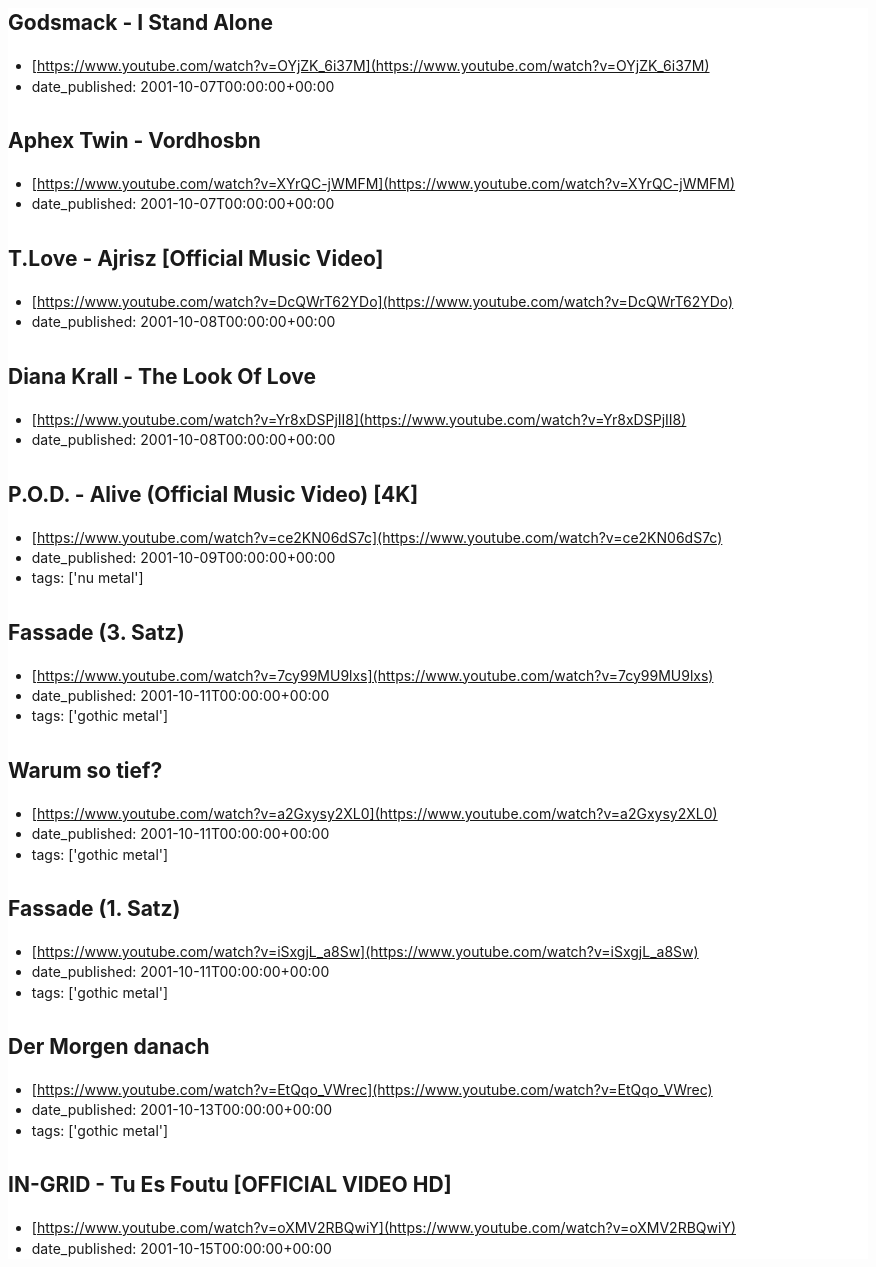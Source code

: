  ## Godsmack - I Stand Alone
 - [https://www.youtube.com/watch?v=OYjZK_6i37M](https://www.youtube.com/watch?v=OYjZK_6i37M)
 - date_published: 2001-10-07T00:00:00+00:00

 ## Aphex Twin - Vordhosbn
 - [https://www.youtube.com/watch?v=XYrQC-jWMFM](https://www.youtube.com/watch?v=XYrQC-jWMFM)
 - date_published: 2001-10-07T00:00:00+00:00

 ## T.Love - Ajrisz [Official Music Video]
 - [https://www.youtube.com/watch?v=DcQWrT62YDo](https://www.youtube.com/watch?v=DcQWrT62YDo)
 - date_published: 2001-10-08T00:00:00+00:00

 ## Diana Krall - The Look Of Love
 - [https://www.youtube.com/watch?v=Yr8xDSPjII8](https://www.youtube.com/watch?v=Yr8xDSPjII8)
 - date_published: 2001-10-08T00:00:00+00:00

 ## P.O.D. - Alive (Official Music Video) [4K]
 - [https://www.youtube.com/watch?v=ce2KN06dS7c](https://www.youtube.com/watch?v=ce2KN06dS7c)
 - date_published: 2001-10-09T00:00:00+00:00
 - tags: ['nu metal']

 ## Fassade (3. Satz)
 - [https://www.youtube.com/watch?v=7cy99MU9lxs](https://www.youtube.com/watch?v=7cy99MU9lxs)
 - date_published: 2001-10-11T00:00:00+00:00
 - tags: ['gothic metal']

 ## Warum so tief?
 - [https://www.youtube.com/watch?v=a2Gxysy2XL0](https://www.youtube.com/watch?v=a2Gxysy2XL0)
 - date_published: 2001-10-11T00:00:00+00:00
 - tags: ['gothic metal']

 ## Fassade (1. Satz)
 - [https://www.youtube.com/watch?v=iSxgjL_a8Sw](https://www.youtube.com/watch?v=iSxgjL_a8Sw)
 - date_published: 2001-10-11T00:00:00+00:00
 - tags: ['gothic metal']

 ## Der Morgen danach
 - [https://www.youtube.com/watch?v=EtQqo_VWrec](https://www.youtube.com/watch?v=EtQqo_VWrec)
 - date_published: 2001-10-13T00:00:00+00:00
 - tags: ['gothic metal']

 ## IN-GRID - Tu Es Foutu  [OFFICIAL VIDEO HD]
 - [https://www.youtube.com/watch?v=oXMV2RBQwiY](https://www.youtube.com/watch?v=oXMV2RBQwiY)
 - date_published: 2001-10-15T00:00:00+00:00
